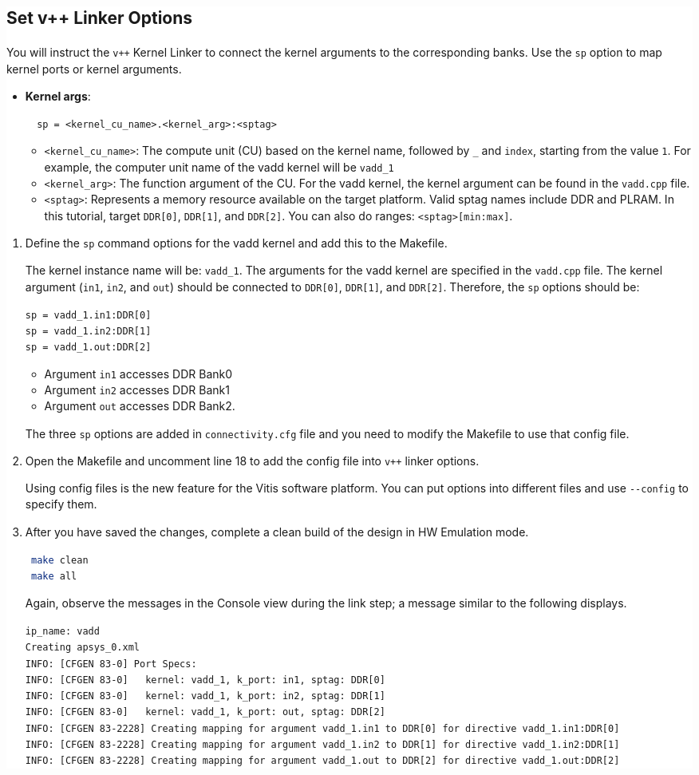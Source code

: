 ## Set v++ Linker Options

You will instruct the `v++` Kernel Linker to connect the kernel arguments to the corresponding banks. Use the `sp` option to map kernel ports or kernel arguments.

* **Kernel args**:

     ```
       sp = <kernel_cu_name>.<kernel_arg>:<sptag>
     ```

  * `<kernel_cu_name>`: The compute unit (CU) based on the kernel name, followed by `_` and `index`, starting from the value `1`. For example, the computer unit name of the vadd kernel will be `vadd_1`
  * `<kernel_arg>`: The function argument of the CU. For the vadd kernel, the kernel argument can be found in the `vadd.cpp` file.
  * `<sptag>`: Represents a memory resource available on the target platform. Valid sptag names include DDR and PLRAM. In this tutorial, target `DDR[0]`, `DDR[1]`, and `DDR[2]`. You can also do ranges: `<sptag>[min:max]`.

1. Define the `sp` command options for the vadd kernel and add this to the Makefile.

   The kernel instance name will be: `vadd_1`.
   The arguments for the vadd kernel are specified in the `vadd.cpp` file. The kernel argument (`in1`, `in2`, and `out`) should be connected to `DDR[0]`, `DDR[1]`, and `DDR[2]`.
   Therefore, the `sp` options should be:

   ```
   sp = vadd_1.in1:DDR[0]
   sp = vadd_1.in2:DDR[1]
   sp = vadd_1.out:DDR[2]
   ```

   * Argument `in1` accesses DDR Bank0
   * Argument `in2` accesses DDR Bank1
   * Argument `out` accesses DDR Bank2.

   The three `sp` options are added in `connectivity.cfg` file and you need to modify the Makefile to use that config file.

2. Open the Makefile and uncomment line 18 to add the config file into `v++` linker options.

   Using config files is the new feature for the Vitis software platform. You can put options into different files and use `--config` to specify them.

3. After you have saved the changes, complete a clean build of the design in HW Emulation mode.

   ```bash
    make clean
    make all
    ```

   Again, observe the messages in the Console view during the link step; a message similar to the following displays.

   ```
   ip_name: vadd
   Creating apsys_0.xml
   INFO: [CFGEN 83-0] Port Specs:
   INFO: [CFGEN 83-0]   kernel: vadd_1, k_port: in1, sptag: DDR[0]
   INFO: [CFGEN 83-0]   kernel: vadd_1, k_port: in2, sptag: DDR[1]
   INFO: [CFGEN 83-0]   kernel: vadd_1, k_port: out, sptag: DDR[2]
   INFO: [CFGEN 83-2228] Creating mapping for argument vadd_1.in1 to DDR[0] for directive vadd_1.in1:DDR[0]
   INFO: [CFGEN 83-2228] Creating mapping for argument vadd_1.in2 to DDR[1] for directive vadd_1.in2:DDR[1]
   INFO: [CFGEN 83-2228] Creating mapping for argument vadd_1.out to DDR[2] for directive vadd_1.out:DDR[2]
   ```

   ```
